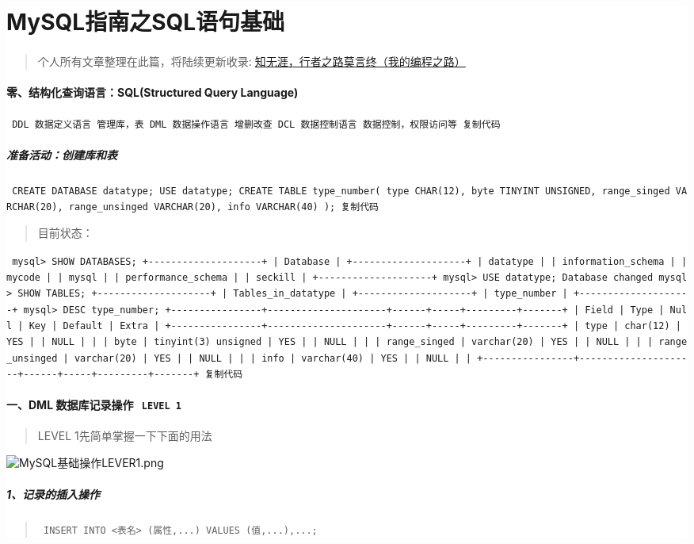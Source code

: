 # MySQL指南之SQL语句基础 #

> 
> 
> 
> 个人所有文章整理在此篇，将陆续更新收录: [知无涯，行者之路莫言终（我的编程之路）](
> https://juejin.im/post/5c2881c95188252b5627475b )
> 
> 

#### 零、结构化查询语言：SQL(Structured Query Language) ####

` DDL 数据定义语言 管理库，表 DML 数据操作语言 增删改查 DCL 数据控制语言 数据控制，权限访问等 复制代码`

##### 准备活动：创建库和表 #####

` CREATE DATABASE datatype; USE datatype; CREATE TABLE type_number( type CHAR(12), byte TINYINT UNSIGNED, range_singed VARCHAR(20), range_unsinged VARCHAR(20), info VARCHAR(40) ); 复制代码`
> 
> 
> 
> 
> 目前状态：
> 
> 

` mysql> SHOW DATABASES; +--------------------+ | Database | +--------------------+ | datatype | | information_schema | | mycode | | mysql | | performance_schema | | seckill | +--------------------+ mysql> USE datatype; Database changed mysql> SHOW TABLES; +--------------------+ | Tables_in_datatype | +--------------------+ | type_number | +--------------------+ mysql> DESC type_number; +----------------+---------------------+------+-----+---------+-------+ | Field | Type | Null | Key | Default | Extra | +----------------+---------------------+------+-----+---------+-------+ | type | char(12) | YES | | NULL | | | byte | tinyint(3) unsigned | YES | | NULL | | | range_singed | varchar(20) | YES | | NULL | | | range_unsinged | varchar(20) | YES | | NULL | | | info | varchar(40) | YES | | NULL | | +----------------+---------------------+------+-----+---------+-------+ 复制代码`

#### 一、DML 数据库记录操作 ` LEVEL 1` ####

> 
> 
> 
> LEVEL 1先简单掌握一下下面的用法
> 
> 

![MySQL基础操作LEVER1.png](https://user-gold-cdn.xitu.io/2019/3/17/1698b3a5f67773c2?imageView2/0/w/1280/h/960/ignore-error/1)

##### 1、记录的插入操作 #####

> 
> 
> 
> ` INSERT INTO <表名> (属性,...) VALUES (值,...),...;`
> 
> 
